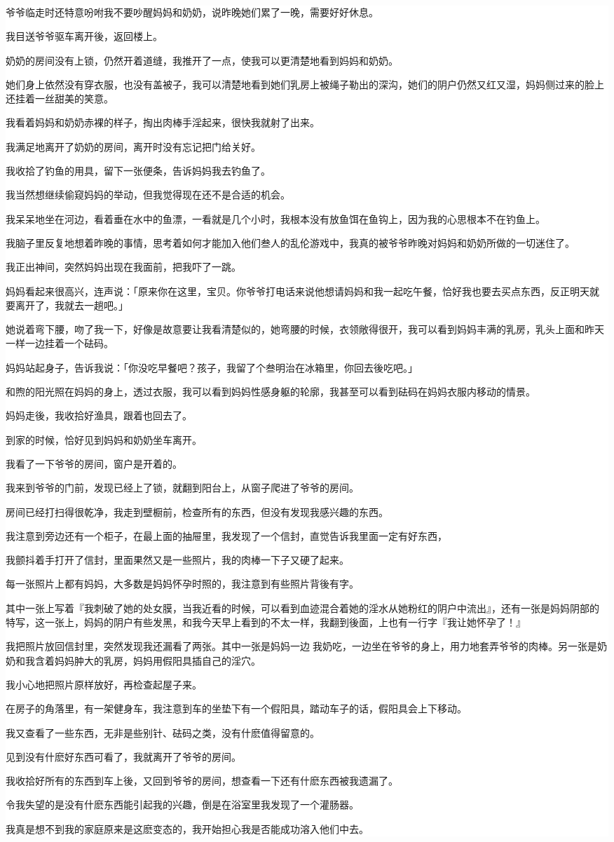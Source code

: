 爷爷临走时还特意吩咐我不要吵醒妈妈和奶奶，说昨晚她们累了一晚，需要好好休息。

我目送爷爷驱车离开後，返回楼上。

奶奶的房间没有上锁，仍然开着道缝，我推开了一点，使我可以更清楚地看到妈妈和奶奶。

她们身上依然没有穿衣服，也没有盖被子，我可以清楚地看到她们乳房上被绳子勒出的深沟，她们的阴户仍然又红又湿，妈妈侧过来的脸上还挂着一丝甜美的笑意。

我看着妈妈和奶奶赤裸的样子，掏出肉棒手淫起来，很快我就射了出来。

我满足地离开了奶奶的房间，离开时没有忘记把门给关好。

我收拾了钓鱼的用具，留下一张便条，告诉妈妈我去钓鱼了。

我当然想继续偷窥妈妈的举动，但我觉得现在还不是合适的机会。

我呆呆地坐在河边，看着垂在水中的鱼漂，一看就是几个小时，我根本没有放鱼饵在鱼钩上，因为我的心思根本不在钓鱼上。

我脑子里反复地想着昨晚的事情，思考着如何才能加入他们叁人的乱伦游戏中，我真的被爷爷昨晚对妈妈和奶奶所做的一切迷住了。

我正出神间，突然妈妈出现在我面前，把我吓了一跳。

妈妈看起来很高兴，连声说：「原来你在这里，宝贝。你爷爷打电话来说他想请妈妈和我一起吃午餐，恰好我也要去买点东西，反正明天就要离开了，我就去一趟吧。」

她说着弯下腰，吻了我一下，好像是故意要让我看清楚似的，她弯腰的时候，衣领敞得很开，我可以看到妈妈丰满的乳房，乳头上面和昨天一样一边挂着一个砝码。

妈妈站起身子，告诉我说：「你没吃早餐吧？孩子，我留了个叁明治在冰箱里，你回去後吃吧。」

和煦的阳光照在妈妈的身上，透过衣服，我可以看到妈妈性感身躯的轮廓，我甚至可以看到砝码在妈妈衣服内移动的情景。

妈妈走後，我收拾好渔具，跟着也回去了。

到家的时候，恰好见到妈妈和奶奶坐车离开。

我看了一下爷爷的房间，窗户是开着的。

我来到爷爷的门前，发现已经上了锁，就翻到阳台上，从窗子爬进了爷爷的房间。

房间已经打扫得很乾净，我走到壁橱前，检查所有的东西，但没有发现我感兴趣的东西。

我注意到旁边还有一个柜子，在最上面的抽屉里，我发现了一个信封，直觉告诉我里面一定有好东西，

我颤抖着手打开了信封，里面果然又是一些照片，我的肉棒一下子又硬了起来。

每一张照片上都有妈妈，大多数是妈妈怀孕时照的，我注意到有些照片背後有字。

其中一张上写着『我刺破了她的处女膜，当我近看的时候，可以看到血迹混合着她的淫水从她粉红的阴户中流出』，还有一张是妈妈阴部的特写，这一张上，妈妈的阴户有些发黑，和我今天早上看到的不太一样，我翻到後面，上也有一行字『我让她怀孕了！』

我把照片放回信封里，突然发现我还漏看了两张。其中一张是妈妈一边 我奶吃，一边坐在爷爷的身上，用力地套弄爷爷的肉棒。另一张是奶奶和我含着妈妈肿大的乳房，妈妈用假阳具插自己的淫穴。

我小心地把照片原样放好，再检查起屋子来。

在房子的角落里，有一架健身车，我注意到车的坐垫下有一个假阳具，踏动车子的话，假阳具会上下移动。

我又查看了一些东西，无非是些别针、砝码之类，没有什麽值得留意的。

见到没有什麽好东西可看了，我就离开了爷爷的房间。

我收拾好所有的东西到车上後，又回到爷爷的房间，想查看一下还有什麽东西被我遗漏了。

令我失望的是没有什麽东西能引起我的兴趣，倒是在浴室里我发现了一个灌肠器。

我真是想不到我的家庭原来是这麽变态的，我开始担心我是否能成功溶入他们中去。
